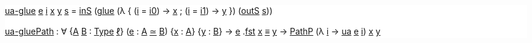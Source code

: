 <a id="1804" href="Cubical.Foundations.Univalence.html#1611" class="Function">ua-glue</a> <a id="1812" href="Cubical.Foundations.Univalence.html#1812" class="Bound">e</a> <a id="1814" href="Cubical.Foundations.Univalence.html#1814" class="Bound">i</a> <a id="1816" href="Cubical.Foundations.Univalence.html#1816" class="Bound">x</a> <a id="1818" href="Cubical.Foundations.Univalence.html#1818" class="Bound">y</a> <a id="1820" href="Cubical.Foundations.Univalence.html#1820" class="Bound">s</a> <a id="1822" class="Symbol">=</a> <a id="1824" href="Agda.Builtin.Cubical.Sub.html#216" class="Postulate">inS</a> <a id="1828" class="Symbol">(</a><a id="1829" href="Agda.Builtin.Cubical.Glue.html#2169" class="Primitive">glue</a> <a id="1834" class="Symbol">(λ</a> <a id="1837" class="Symbol">{</a> <a id="1839" class="Symbol">(</a><a id="1840" href="Cubical.Foundations.Univalence.html#1814" class="Bound">i</a> <a id="1842" class="Symbol">=</a> <a id="1844" href="Agda.Primitive.Cubical.html#143" class="InductiveConstructor">i0</a><a id="1846" class="Symbol">)</a> <a id="1848" class="Symbol">→</a> <a id="1850" href="Cubical.Foundations.Univalence.html#1816" class="Bound">x</a> <a id="1852" class="Symbol">;</a> <a id="1854" class="Symbol">(</a><a id="1855" href="Cubical.Foundations.Univalence.html#1814" class="Bound">i</a> <a id="1857" class="Symbol">=</a> <a id="1859" href="Agda.Primitive.Cubical.html#171" class="InductiveConstructor">i1</a><a id="1861" class="Symbol">)</a> <a id="1863" class="Symbol">→</a> <a id="1865" href="Cubical.Foundations.Univalence.html#1818" class="Bound">y</a> <a id="1867" class="Symbol">})</a> <a id="1870" class="Symbol">(</a><a id="1871" href="Agda.Builtin.Cubical.Sub.html#318" class="Primitive">outS</a> <a id="1876" href="Cubical.Foundations.Univalence.html#1820" class="Bound">s</a><a id="1877" class="Symbol">))</a>

<a id="ua-gluePath"></a><a id="1881" href="Cubical.Foundations.Univalence.html#1881" class="Function">ua-gluePath</a> <a id="1893" class="Symbol">:</a> <a id="1895" class="Symbol">∀</a> <a id="1897" class="Symbol">{</a><a id="1898" href="Cubical.Foundations.Univalence.html#1898" class="Bound">A</a> <a id="1900" href="Cubical.Foundations.Univalence.html#1900" class="Bound">B</a> <a id="1902" class="Symbol">:</a> <a id="1904" href="Cubical.Core.Primitives.html#957" class="Function">Type</a> <a id="1909" href="Cubical.Foundations.Univalence.html#840" class="Generalizable">ℓ</a><a id="1910" class="Symbol">}</a> <a id="1912" class="Symbol">(</a><a id="1913" href="Cubical.Foundations.Univalence.html#1913" class="Bound">e</a> <a id="1915" class="Symbol">:</a> <a id="1917" href="Cubical.Foundations.Univalence.html#1898" class="Bound">A</a> <a id="1919" href="Agda.Builtin.Cubical.Glue.html#1051" class="Function Operator">≃</a> <a id="1921" href="Cubical.Foundations.Univalence.html#1900" class="Bound">B</a><a id="1922" class="Symbol">)</a> <a id="1924" class="Symbol">{</a><a id="1925" href="Cubical.Foundations.Univalence.html#1925" class="Bound">x</a> <a id="1927" class="Symbol">:</a> <a id="1929" href="Cubical.Foundations.Univalence.html#1898" class="Bound">A</a><a id="1930" class="Symbol">}</a> <a id="1932" class="Symbol">{</a><a id="1933" href="Cubical.Foundations.Univalence.html#1933" class="Bound">y</a> <a id="1935" class="Symbol">:</a> <a id="1937" href="Cubical.Foundations.Univalence.html#1900" class="Bound">B</a><a id="1938" class="Symbol">}</a>
              <a id="1954" class="Symbol">→</a> <a id="1956" href="Cubical.Foundations.Univalence.html#1913" class="Bound">e</a> <a id="1958" class="Symbol">.</a><a id="1959" href="Agda.Builtin.Sigma.html#252" class="Field">fst</a> <a id="1963" href="Cubical.Foundations.Univalence.html#1925" class="Bound">x</a> <a id="1965" href="Agda.Builtin.Cubical.Path.html#381" class="Function Operator">≡</a> <a id="1967" href="Cubical.Foundations.Univalence.html#1933" class="Bound">y</a>
              <a id="1983" class="Symbol">→</a> <a id="1985" href="Agda.Builtin.Cubical.Path.html#190" class="Postulate">PathP</a> <a id="1991" class="Symbol">(λ</a> <a id="1994" href="Cubical.Foundations.Univalence.html#1994" class="Bound">i</a> <a id="1996" class="Symbol">→</a> <a id="1998" href="Cubical.Foundations.Univalence.html#873" class="Function">ua</a> <a id="2001" href="Cubical.Foundations.Univalence.html#1913" class="Bound">e</a> <a id="2003" href="Cubical.Foundations.Univalence.html#1994" class="Bound">i</a><a id="2004" class="Symbol">)</a> <a id="2006" href="Cubical.Foundations.Univalence.html#1925" class="Bound">x</a> <a id="2008" href="Cubical.Foundations.Univalence.html#1933" class="Bound">y</a>